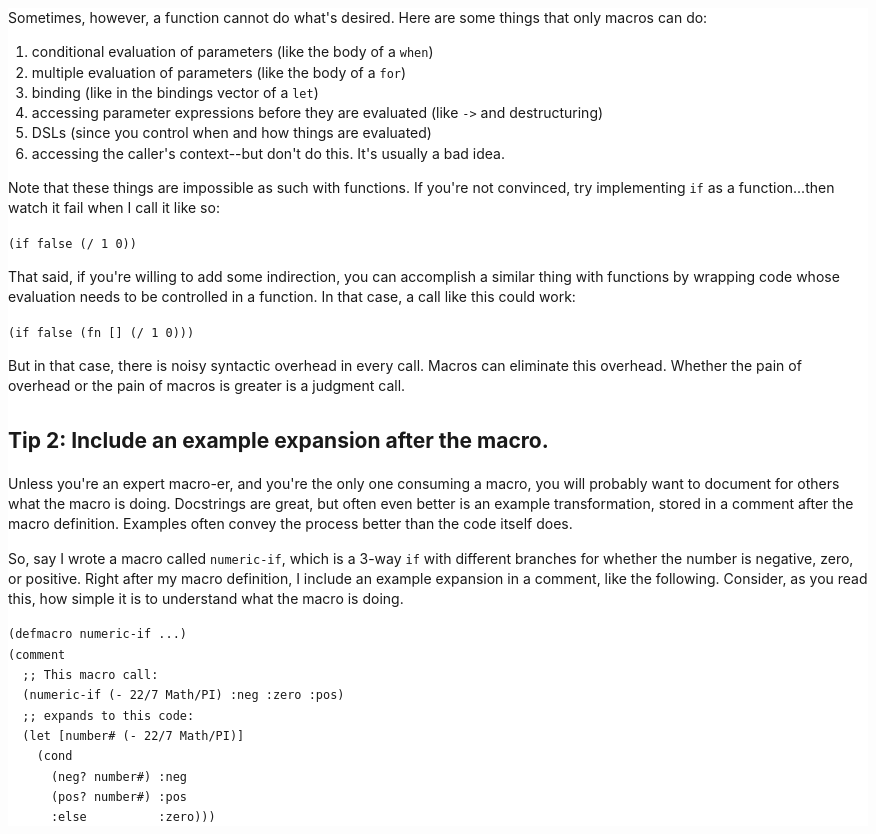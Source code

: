 Sometimes, however, a function cannot do what's desired. Here are some things
that only macros can do:

1. conditional evaluation of parameters (like the body of a `when`)
2. multiple evaluation of parameters (like the body of a `for`)
3. binding (like in the bindings vector of a `let`)
4. accessing parameter expressions before they are evaluated (like `->` and destructuring)
5. DSLs (since you control when and how things are evaluated)
6. accessing the caller's context--but don't do this. It's usually a bad idea.

Note that these things are impossible as such with functions. If you're not
convinced, try implementing `if` as a function...then watch it fail when I call
it like so:

```
(if false (/ 1 0))
```

That said, if you're willing to add some indirection, you can accomplish a
similar thing with functions by wrapping code whose evaluation needs to be
controlled in a function. In that case, a call like this could work:

```
(if false (fn [] (/ 1 0)))
```

But in that case, there is noisy syntactic overhead in every call. Macros can
eliminate this overhead. Whether the pain of overhead or the pain of macros is
greater is a judgment call.

## Tip 2: Include an example expansion after the macro.

Unless you're an expert macro-er, and you're the only one consuming a macro, you
will probably want to document for others what the macro is doing. Docstrings
are great, but often even better is an example transformation, stored in a
comment after the macro definition. Examples often convey the process better
than the code itself does.

So, say I wrote a macro called `numeric-if`, which is a 3-way `if` with
different branches for whether the number is negative, zero, or positive. Right
after my macro definition, I include an example expansion in a comment, like the
following. Consider, as you read this, how simple it is to understand what the
macro is doing.

```
(defmacro numeric-if ...)
(comment
  ;; This macro call:
  (numeric-if (- 22/7 Math/PI) :neg :zero :pos)
  ;; expands to this code:
  (let [number# (- 22/7 Math/PI)]
    (cond
      (neg? number#) :neg
      (pos? number#) :pos
      :else          :zero)))
```

